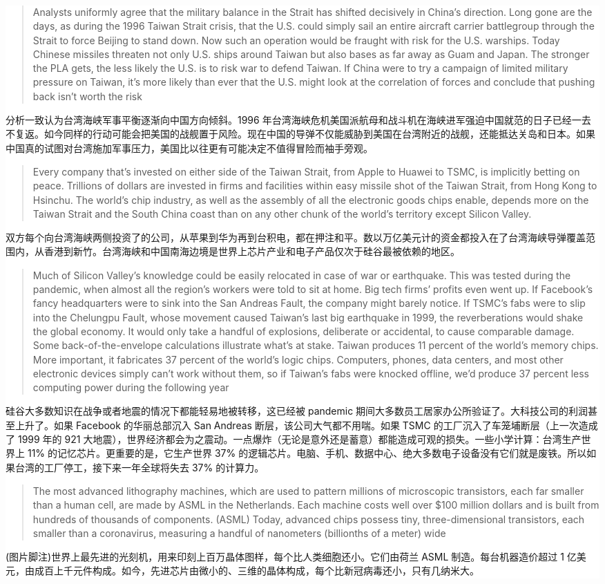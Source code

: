 > Analysts uniformly agree that the military balance in the Strait has shifted decisively in China’s direction. Long gone are the days, as during the 1996 Taiwan Strait crisis, that the U.S. could simply sail an entire aircraft carrier battlegroup through the Strait to force Beijing to stand down. Now such an operation would be fraught with risk for the U.S. warships. Today Chinese missiles threaten not only U.S. ships around Taiwan but also bases as far away as Guam and Japan. The stronger the PLA gets, the less likely the U.S. is to risk war to defend Taiwan. If China were to try a campaign of limited military pressure on Taiwan, it’s more likely than ever that the U.S. might look at the correlation of forces and conclude that pushing back isn’t worth the risk

分析一致认为台湾海峡军事平衡逐渐向中国方向倾斜。1996 年台湾海峡危机美国派航母和战斗机在海峡进军强迫中国就范的日子已经一去不复返。如今同样的行动可能会把美国的战舰置于风险。现在中国的导弹不仅能威胁到美国在台湾附近的战舰，还能抵达关岛和日本。如果中国真的试图对台湾施加军事压力，美国比以往更有可能决定不值得冒险而袖手旁观。

> Every company that’s invested on either side of the Taiwan Strait, from Apple to Huawei to TSMC, is implicitly betting on peace. Trillions of dollars are invested in firms and facilities within easy missile shot of the Taiwan Strait, from Hong Kong to Hsinchu. The world’s chip industry, as well as the assembly of all the electronic goods chips enable, depends more on the Taiwan Strait and the South China coast than on any other chunk of the world’s territory except Silicon Valley.

双方每个向台湾海峡两侧投资了的公司，从苹果到华为再到台积电，都在押注和平。数以万亿美元计的资金都投入在了台湾海峡导弹覆盖范围内，从香港到新竹。台湾海峡和中国南海边境是世界上芯片产业和电子产品仅次于硅谷最被依赖的地区。

> Much of Silicon Valley’s knowledge could be easily relocated in case of war or earthquake. This was tested during the pandemic, when almost all the region’s workers were told to sit at home. Big tech firms’ profits even went up. If Facebook’s fancy headquarters were to sink into the San Andreas Fault, the company might barely notice. If TSMC’s fabs were to slip into the Chelungpu Fault, whose movement caused Taiwan’s last big earthquake in 1999, the reverberations would shake the global economy. It would only take a handful of explosions, deliberate or accidental, to cause comparable damage. Some back-of-the-envelope calculations illustrate what’s at stake. Taiwan produces 11 percent of the world’s memory chips. More important, it fabricates 37 percent of the world’s logic chips. Computers, phones, data centers, and most other electronic devices simply can’t work without them, so if Taiwan’s fabs were knocked offline, we’d produce 37 percent less computing power during the following year

硅谷大多数知识在战争或者地震的情况下都能轻易地被转移，这已经被 pandemic 期间大多数员工居家办公所验证了。大科技公司的利润甚至上升了。如果 Facebook 的华丽总部沉入 San Andreas 断层，该公司大气都不用喘。如果 TSMC 的工厂沉入了车笼埔断层（上一次造成了 1999 年的 921 大地震），世界经济都会为之震动。一点爆炸（无论是意外还是蓄意）都能造成可观的损失。一些小学计算：台湾生产世界上 11% 的记忆芯片。更重要的是，它生产世界 37% 的逻辑芯片。电脑、手机、数据中心、绝大多数电子设备没有它们就是废铁。所以如果台湾的工厂停工，接下来一年全球将失去 37% 的计算力。

> The most advanced lithography machines, which are used to pattern millions of microscopic transistors, each far smaller than a human cell, are made by ASML in the Netherlands. Each machine costs well over $100 million dollars and is built from hundreds of thousands of components. (ASML) Today, advanced chips possess tiny, three-dimensional transistors, each smaller than a coronavirus, measuring a handful of nanometers (billionths of a meter) wide

(图片脚注)世界上最先进的光刻机，用来印刻上百万晶体图样，每个比人类细胞还小。它们由荷兰 ASML 制造。每台机器造价超过 1 亿美元，由成百上千元件构成。如今，先进芯片由微小的、三维的晶体构成，每个比新冠病毒还小，只有几纳米大。

